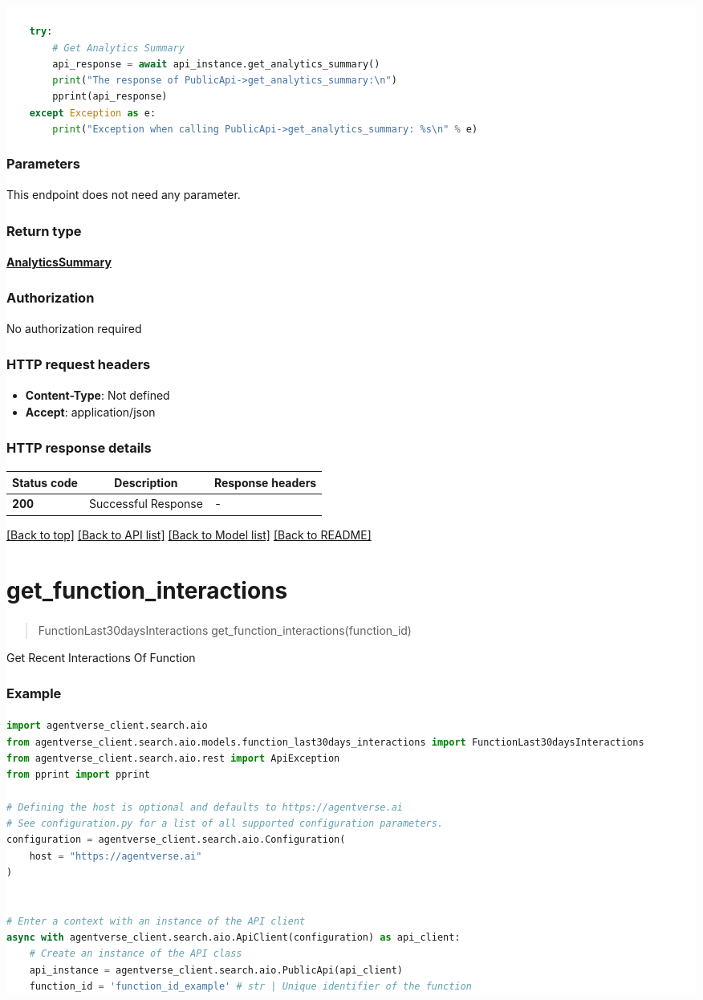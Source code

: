 ```python

    try:
        # Get Analytics Summary
        api_response = await api_instance.get_analytics_summary()
        print("The response of PublicApi->get_analytics_summary:\n")
        pprint(api_response)
    except Exception as e:
        print("Exception when calling PublicApi->get_analytics_summary: %s\n" % e)
```



### Parameters

This endpoint does not need any parameter.

### Return type

[**AnalyticsSummary**](AnalyticsSummary.md)

### Authorization

No authorization required

### HTTP request headers

 - **Content-Type**: Not defined
 - **Accept**: application/json

### HTTP response details

| Status code | Description | Response headers |
|-------------|-------------|------------------|
**200** | Successful Response |  -  |

[[Back to top]](#) [[Back to API list]](../README.md#documentation-for-api-endpoints) [[Back to Model list]](../README.md#documentation-for-models) [[Back to README]](../README.md)

# **get_function_interactions**
> FunctionLast30daysInteractions get_function_interactions(function_id)

Get Recent Interactions Of Function

### Example


```python
import agentverse_client.search.aio
from agentverse_client.search.aio.models.function_last30days_interactions import FunctionLast30daysInteractions
from agentverse_client.search.aio.rest import ApiException
from pprint import pprint

# Defining the host is optional and defaults to https://agentverse.ai
# See configuration.py for a list of all supported configuration parameters.
configuration = agentverse_client.search.aio.Configuration(
    host = "https://agentverse.ai"
)


# Enter a context with an instance of the API client
async with agentverse_client.search.aio.ApiClient(configuration) as api_client:
    # Create an instance of the API class
    api_instance = agentverse_client.search.aio.PublicApi(api_client)
    function_id = 'function_id_example' # str | Unique identifier of the function

```